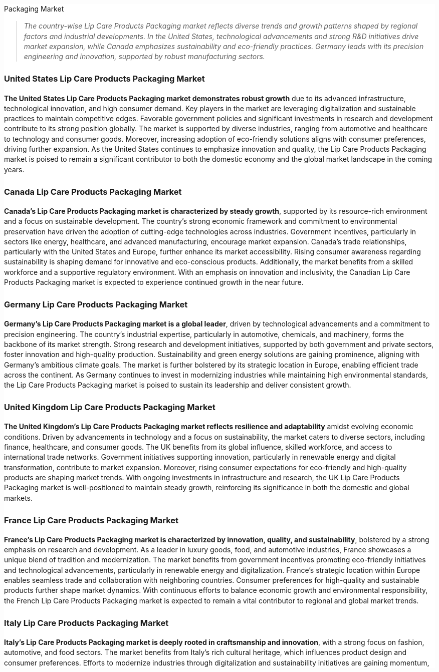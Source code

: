 Packaging Market<br /></span></h1><blockquote><p><em><span class="">The country-wise Lip Care Products Packaging market reflects diverse trends and growth patterns shaped by regional factors and industrial developments. In the United States, technological advancements and strong R&amp;D initiatives drive market expansion, while Canada emphasizes sustainability and eco-friendly practices. Germany leads with its precision engineering and innovation, supported by robust manufacturing sectors.</span></em></p></blockquote><h3><strong>United States Lip Care Products Packaging Market</strong></h3><p><strong>The United States Lip Care Products Packaging market demonstrates robust growth</strong> due to its advanced infrastructure, technological innovation, and high consumer demand. Key players in the market are leveraging digitalization and sustainable practices to maintain competitive edges. Favorable government policies and significant investments in research and development contribute to its strong position globally. The market is supported by diverse industries, ranging from automotive and healthcare to technology and consumer goods. Moreover, increasing adoption of eco-friendly solutions aligns with consumer preferences, driving further expansion. As the United States continues to emphasize innovation and quality, the Lip Care Products Packaging market is poised to remain a significant contributor to both the domestic economy and the global market landscape in the coming years.</p><h3><strong>Canada Lip Care Products Packaging Market</strong></h3><p><strong>Canada&rsquo;s Lip Care Products Packaging market is characterized by steady growth</strong>, supported by its resource-rich environment and a focus on sustainable development. The country&rsquo;s strong economic framework and commitment to environmental preservation have driven the adoption of cutting-edge technologies across industries. Government incentives, particularly in sectors like energy, healthcare, and advanced manufacturing, encourage market expansion. Canada&rsquo;s trade relationships, particularly with the United States and Europe, further enhance its market accessibility. Rising consumer awareness regarding sustainability is shaping demand for innovative and eco-conscious products. Additionally, the market benefits from a skilled workforce and a supportive regulatory environment. With an emphasis on innovation and inclusivity, the Canadian Lip Care Products Packaging market is expected to experience continued growth in the near future.</p><h3><strong>Germany Lip Care Products Packaging Market</strong></h3><p><strong>Germany&rsquo;s Lip Care Products Packaging market is a global leader</strong>, driven by technological advancements and a commitment to precision engineering. The country&rsquo;s industrial expertise, particularly in automotive, chemicals, and machinery, forms the backbone of its market strength. Strong research and development initiatives, supported by both government and private sectors, foster innovation and high-quality production. Sustainability and green energy solutions are gaining prominence, aligning with Germany&rsquo;s ambitious climate goals. The market is further bolstered by its strategic location in Europe, enabling efficient trade across the continent. As Germany continues to invest in modernizing industries while maintaining high environmental standards, the Lip Care Products Packaging market is poised to sustain its leadership and deliver consistent growth.</p><h3><strong>United Kingdom Lip Care Products Packaging Market</strong></h3><p><strong>The United Kingdom&rsquo;s Lip Care Products Packaging market reflects resilience and adaptability</strong> amidst evolving economic conditions. Driven by advancements in technology and a focus on sustainability, the market caters to diverse sectors, including finance, healthcare, and consumer goods. The UK benefits from its global influence, skilled workforce, and access to international trade networks. Government initiatives supporting innovation, particularly in renewable energy and digital transformation, contribute to market expansion. Moreover, rising consumer expectations for eco-friendly and high-quality products are shaping market trends. With ongoing investments in infrastructure and research, the UK Lip Care Products Packaging market is well-positioned to maintain steady growth, reinforcing its significance in both the domestic and global markets.</p><h3><strong>France Lip Care Products Packaging Market</strong></h3><p><strong>France&rsquo;s Lip Care Products Packaging market is characterized by innovation, quality, and sustainability</strong>, bolstered by a strong emphasis on research and development. As a leader in luxury goods, food, and automotive industries, France showcases a unique blend of tradition and modernization. The market benefits from government incentives promoting eco-friendly initiatives and technological advancements, particularly in renewable energy and digitalization. France&rsquo;s strategic location within Europe enables seamless trade and collaboration with neighboring countries. Consumer preferences for high-quality and sustainable products further shape market dynamics. With continuous efforts to balance economic growth and environmental responsibility, the French Lip Care Products Packaging market is expected to remain a vital contributor to regional and global market trends.</p><h3><strong>Italy Lip Care Products Packaging Market</strong></h3><p><strong>Italy&rsquo;s Lip Care Products Packaging market is deeply rooted in craftsmanship and innovation</strong>, with a strong focus on fashion, automotive, and food sectors. The market benefits from Italy&rsquo;s rich cultural heritage, which influences product design and consumer preferences. Efforts to modernize industries through digitalization and sustainability initiatives are gaining momentum,